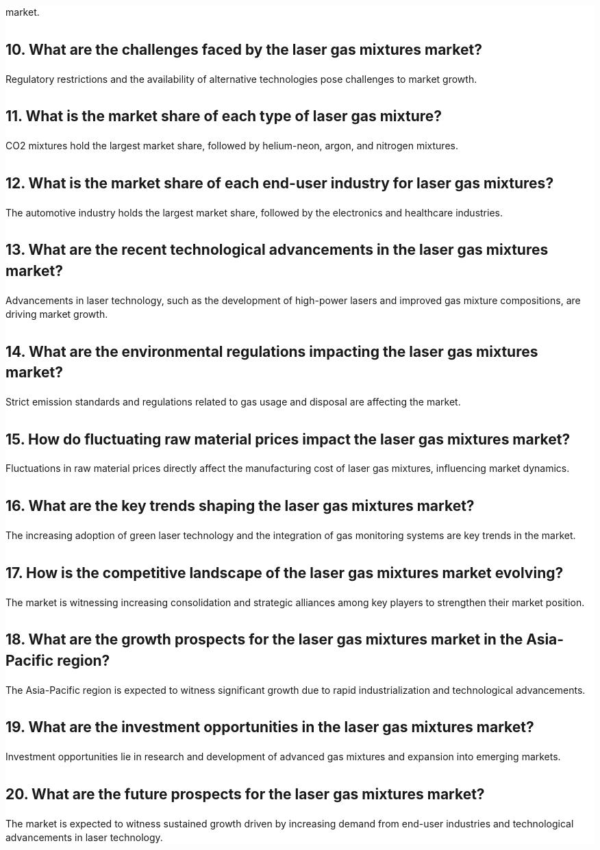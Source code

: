 market.</p><h2>10. What are the challenges faced by the laser gas mixtures market?</h2><p>Regulatory restrictions and the availability of alternative technologies pose challenges to market growth.</p><h2>11. What is the market share of each type of laser gas mixture?</h2><p>CO2 mixtures hold the largest market share, followed by helium-neon, argon, and nitrogen mixtures.</p><h2>12. What is the market share of each end-user industry for laser gas mixtures?</h2><p>The automotive industry holds the largest market share, followed by the electronics and healthcare industries.</p><h2>13. What are the recent technological advancements in the laser gas mixtures market?</h2><p>Advancements in laser technology, such as the development of high-power lasers and improved gas mixture compositions, are driving market growth.</p><h2>14. What are the environmental regulations impacting the laser gas mixtures market?</h2><p>Strict emission standards and regulations related to gas usage and disposal are affecting the market.</p><h2>15. How do fluctuating raw material prices impact the laser gas mixtures market?</h2><p>Fluctuations in raw material prices directly affect the manufacturing cost of laser gas mixtures, influencing market dynamics.</p><h2>16. What are the key trends shaping the laser gas mixtures market?</h2><p>The increasing adoption of green laser technology and the integration of gas monitoring systems are key trends in the market.</p><h2>17. How is the competitive landscape of the laser gas mixtures market evolving?</h2><p>The market is witnessing increasing consolidation and strategic alliances among key players to strengthen their market position.</p><h2>18. What are the growth prospects for the laser gas mixtures market in the Asia-Pacific region?</h2><p>The Asia-Pacific region is expected to witness significant growth due to rapid industrialization and technological advancements.</p><h2>19. What are the investment opportunities in the laser gas mixtures market?</h2><p>Investment opportunities lie in research and development of advanced gas mixtures and expansion into emerging markets.</p><h2>20. What are the future prospects for the laser gas mixtures market?</h2><p>The market is expected to witness sustained growth driven by increasing demand from end-user industries and technological advancements in laser technology.</p></body></html></strong></p>
